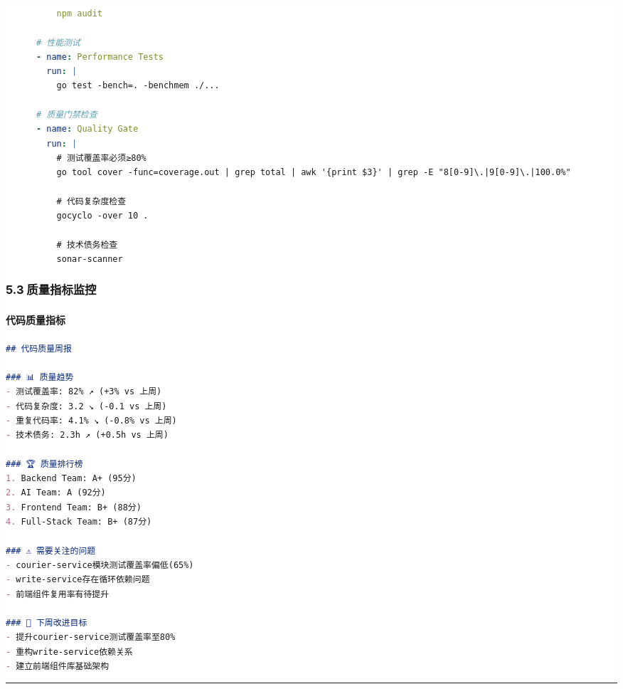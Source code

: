```yaml
          npm audit
          
      # 性能测试
      - name: Performance Tests
        run: |
          go test -bench=. -benchmem ./...
          
      # 质量门禁检查
      - name: Quality Gate
        run: |
          # 测试覆盖率必须≥80%
          go tool cover -func=coverage.out | grep total | awk '{print $3}' | grep -E "8[0-9]\.|9[0-9]\.|100.0%"
          
          # 代码复杂度检查
          gocyclo -over 10 .
          
          # 技术债务检查
          sonar-scanner
```

### 5.3 质量指标监控

#### 代码质量指标
```markdown
## 代码质量周报

### 📊 质量趋势
- 测试覆盖率: 82% ↗️ (+3% vs 上周)
- 代码复杂度: 3.2 ↘️ (-0.1 vs 上周)  
- 重复代码率: 4.1% ↘️ (-0.8% vs 上周)
- 技术债务: 2.3h ↗️ (+0.5h vs 上周)

### 🏆 质量排行榜  
1. Backend Team: A+ (95分)
2. AI Team: A (92分)  
3. Frontend Team: B+ (88分)
4. Full-Stack Team: B+ (87分)

### ⚠️ 需要关注的问题
- courier-service模块测试覆盖率偏低(65%)
- write-service存在循环依赖问题
- 前端组件复用率有待提升

### 🎯 下周改进目标
- 提升courier-service测试覆盖率至80%
- 重构write-service依赖关系
- 建立前端组件库基础架构
```

---
